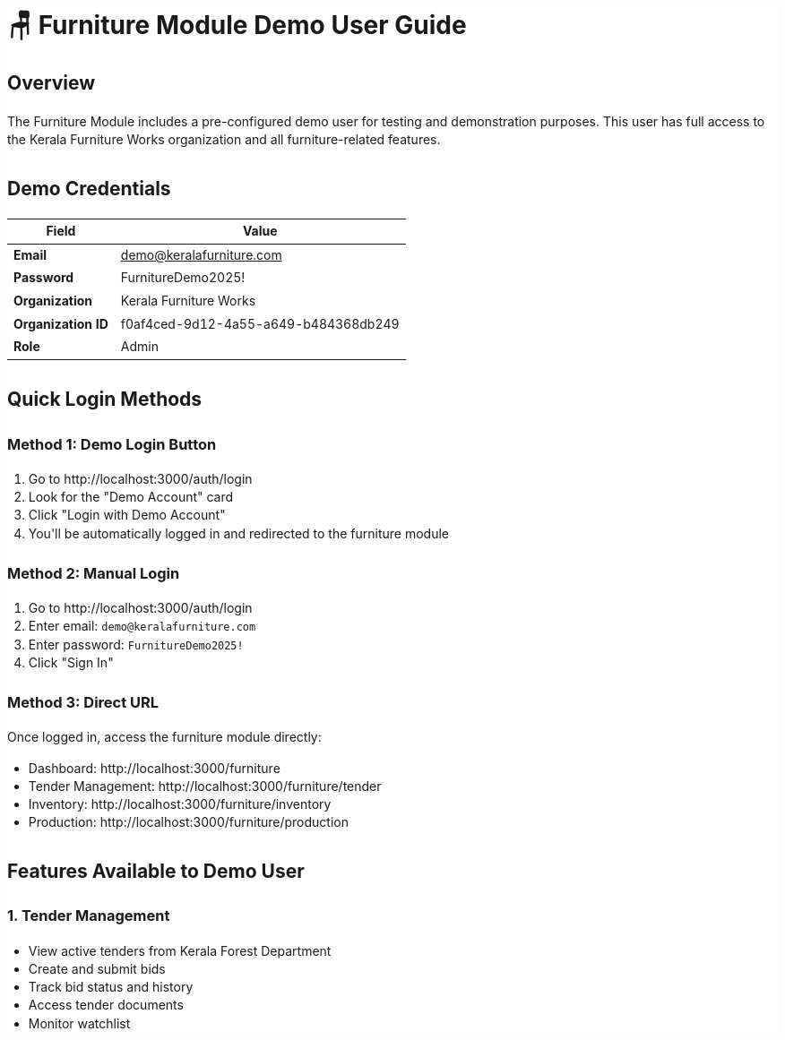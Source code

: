 # 🪑 Furniture Module Demo User Guide

## Overview

The Furniture Module includes a pre-configured demo user for testing and demonstration purposes. This user has full access to the Kerala Furniture Works organization and all furniture-related features.

## Demo Credentials

| Field | Value |
|-------|-------|
| **Email** | demo@keralafurniture.com |
| **Password** | FurnitureDemo2025! |
| **Organization** | Kerala Furniture Works |
| **Organization ID** | f0af4ced-9d12-4a55-a649-b484368db249 |
| **Role** | Admin |

## Quick Login Methods

### Method 1: Demo Login Button
1. Go to http://localhost:3000/auth/login
2. Look for the "Demo Account" card
3. Click "Login with Demo Account"
4. You'll be automatically logged in and redirected to the furniture module

### Method 2: Manual Login
1. Go to http://localhost:3000/auth/login
2. Enter email: `demo@keralafurniture.com`
3. Enter password: `FurnitureDemo2025!`
4. Click "Sign In"

### Method 3: Direct URL
Once logged in, access the furniture module directly:
- Dashboard: http://localhost:3000/furniture
- Tender Management: http://localhost:3000/furniture/tender
- Inventory: http://localhost:3000/furniture/inventory
- Production: http://localhost:3000/furniture/production

## Features Available to Demo User

### 1. **Tender Management**
- View active tenders from Kerala Forest Department
- Create and submit bids
- Track bid status and history
- Access tender documents
- Monitor watchlist
